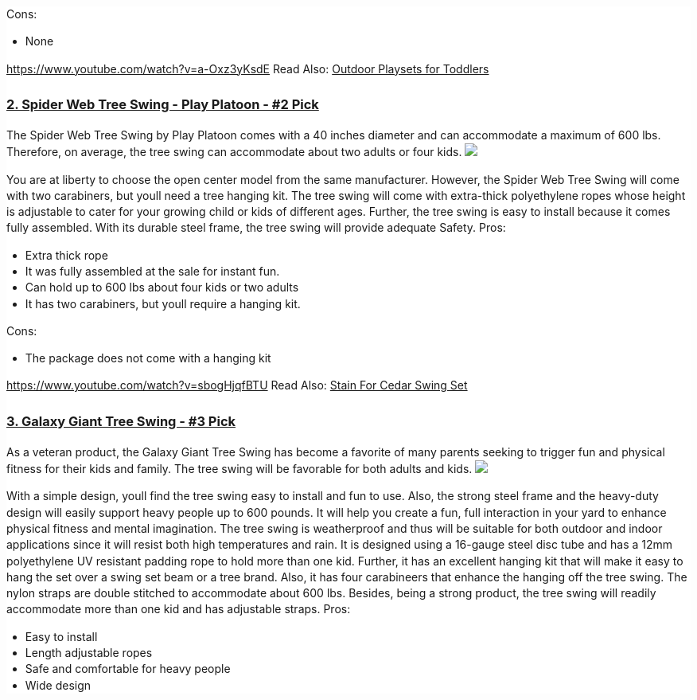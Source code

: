Cons:
- None

https://www.youtube.com/watch?v=a-Oxz3yKsdE
Read Also:
[Outdoor Playsets for Toddlers](https://pestpolicy.com/best-outdoor-playsets-for-toddlers/)
### [2. Spider Web Tree Swing - Play Platoon - #2 Pick](https://www.amazon.com/dp/B07B12ZHVV/?tag=p-policy-20)
The Spider Web Tree Swing by Play Platoon comes with a 40 inches diameter and can accommodate a maximum of 600 lbs. Therefore, on average, the tree swing can accommodate about two adults or four kids.
![](/assets/img/e/ir)

You are at liberty to choose the open center model from the same manufacturer. However, the Spider Web Tree Swing will come with two carabiners, but youll need a tree hanging kit.
The tree swing will come with extra-thick polyethylene ropes whose height is adjustable to cater for your growing child or kids of different ages.
Further, the tree swing is easy to install because it comes fully assembled. With its durable steel frame, the tree swing will provide adequate Safety.
Pros:
- Extra thick rope
- It was fully assembled at the sale for instant fun.
- Can hold up to 600 lbs  about four kids or two adults
- It has two carabiners, but youll require a hanging kit.

Cons:
- The package does not come with a hanging kit

https://www.youtube.com/watch?v=sbogHjqfBTU
Read Also:
[Stain For Cedar Swing Set](https://pestpolicy.com/best-stain-for-cedar-swing-set/)
### [3. Galaxy Giant Tree Swing - #3 Pick](https://www.amazon.com/dp/B01DCU2RJG/?tag=p-policy-20)
As a veteran product, the Galaxy Giant Tree Swing has become a favorite of many parents seeking to trigger fun and physical fitness for their kids and family. The tree swing will be favorable for both adults and kids.
![](/assets/img/e/ir)

With a simple design, youll find the tree swing easy to install and fun to use. Also, the strong steel frame and the heavy-duty design will easily support heavy people up to 600 pounds.
It will help you create a fun, full interaction in your yard to enhance physical fitness and mental imagination.
The tree swing is weatherproof and thus will be suitable for both outdoor and indoor applications since it will resist both high temperatures and rain.
It is designed using a 16-gauge steel disc tube and has a 12mm polyethylene UV resistant padding rope to hold more than one kid.
Further, it has an excellent hanging kit that will make it easy to hang the set over a swing set beam or a tree brand. Also, it has four carabineers that enhance the hanging off the tree swing.
The nylon straps are double stitched to accommodate about 600 lbs. Besides, being a strong product, the tree swing will readily accommodate more than one kid and has adjustable straps.
Pros:
- Easy to install
- Length adjustable ropes
- Safe and comfortable for heavy people
- Wide design
